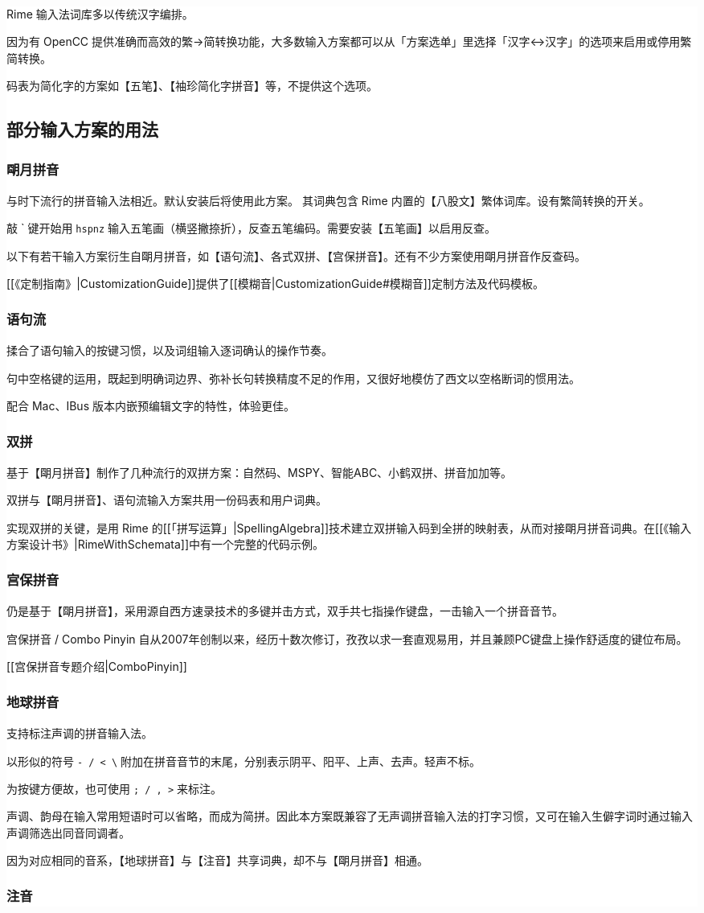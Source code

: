 Rime 输入法词库多以传统汉字编排。

因为有 OpenCC 提供准确而高效的繁→简转换功能，大多数输入方案都可以从「方案选单」里选择「汉字↔汉字」的选项来启用或停用繁简转换。

码表为简化字的方案如【五笔】、【袖珍简化字拼音】等，不提供这个选项。

## 部分输入方案的用法

### 朙月拼音

与时下流行的拼音输入法相近。默认安装后将使用此方案。
其词典包含 Rime 内置的【八股文】繁体词库。设有繁简转换的开关。

敲 \` 键开始用 `hspnz` 输入五笔画（横竖撇捺折），反查五笔编码。需要安装【五笔画】以启用反查。

以下有若干输入方案衍生自朙月拼音，如【语句流】、各式双拼、【宫保拼音】。还有不少方案使用朙月拼音作反查码。

[[《定制指南》|CustomizationGuide]]提供了[[模糊音|CustomizationGuide#模糊音]]定制方法及代码模板。

### 语句流

揉合了语句输入的按键习惯，以及词组输入逐词确认的操作节奏。

句中空格键的运用，既起到明确词边界、弥补长句转换精度不足的作用，又很好地模仿了西文以空格断词的惯用法。

配合 Mac、IBus 版本内嵌预编辑文字的特性，体验更佳。

### 双拼

基于【朙月拼音】制作了几种流行的双拼方案：自然码、MSPY、智能ABC、小鹤双拼、拼音加加等。

双拼与【朙月拼音】、语句流输入方案共用一份码表和用户词典。

实现双拼的关键，是用 Rime 的[[「拼写运算」|SpellingAlgebra]]技术建立双拼输入码到全拼的映射表，从而对接朙月拼音词典。在[[《输入方案设计书》|RimeWithSchemata]]中有一个完整的代码示例。

### 宫保拼音

仍是基于【朙月拼音】，采用源自西方速录技术的多键并击方式，双手共七指操作键盘，一击输入一个拼音音节。

宫保拼音 / Combo Pinyin 自从2007年创制以来，经历十数次修订，孜孜以求一套直观易用，并且兼顾PC键盘上操作舒适度的键位布局。

[[宫保拼音专题介绍|ComboPinyin]]

### 地球拼音

支持标注声调的拼音输入法。

以形似的符号  `- / < \` 附加在拼音音节的末尾，分别表示阴平、阳平、上声、去声。轻声不标。

为按键方便故，也可使用 `; / , >` 来标注。

声调、韵母在输入常用短语时可以省略，而成为简拼。因此本方案既兼容了无声调拼音输入法的打字习惯，又可在输入生僻字词时通过输入声调筛选出同音同调者。

因为对应相同的音系，【地球拼音】与【注音】共享词典，却不与【朙月拼音】相通。

### 注音
